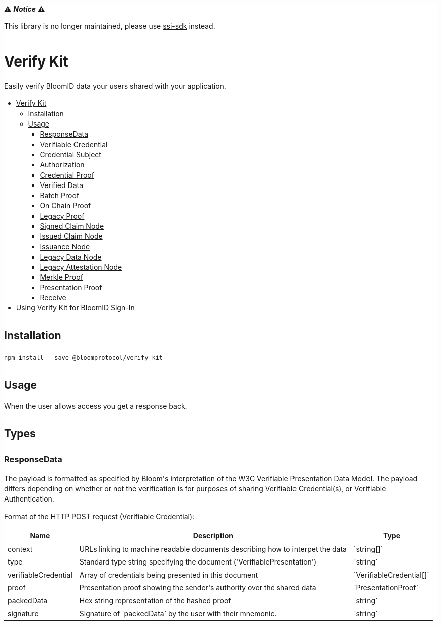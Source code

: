 :warning: **_Notice_** :warning:

This library is no longer maintained, please use [ssi-sdk](https://github.com/hellobloom/ssi-sdk) instead.

# Verify Kit

Easily verify BloomID data your users shared with your application.

- [Verify Kit](#verify-kit)
  - [Installation](#installation)
  - [Usage](#usage)
    - [ResponseData](#responsedata)
    - [Verifiable Credential](#verifiable-credential)
    - [Credential Subject](#credential-subject)
    - [Authorization](#authorization)
    - [Credential Proof](#credential-proof)
    - [Verified Data](#verified-data)
    - [Batch Proof](#batch-proof)
    - [On Chain Proof](#on-chain-proof)
    - [Legacy Proof](#legacy-proof)
    - [Signed Claim Node](#signed-claim-node)
    - [Issued Claim Node](#issued-claim-node)
    - [Issuance Node](#issuance-node)
    - [Legacy Data Node](#legacy-data-node)
    - [Legacy Attestation Node](#legacy-attestation-node)
    - [Merkle Proof](#merkle-proof)
    - [Presentation Proof](#presentation-proof)
    - [Receive](#receive)
- [Using Verify Kit for BloomID Sign-In](#using-verify-kit-for-bloomid-sign-in)

## Installation

```
npm install --save @bloomprotocol/verify-kit
```

## Usage

When the user allows access you get a response back.

<h2 id="response-types">Types</h3>

### ResponseData

The payload is formatted as specified by Bloom's interpretation of the [W3C Verifiable Presentation Data Model](https://w3c.github.io/vc-data-model/#presentations-0). The payload differs depending on whether or not the verification is for purposes of sharing Verifiable Credential(s), or Verifiable Authentication.

Format of the HTTP POST request (Verifiable Credential):

| Name                 | Description                                                                    | Type                       |
| -------------------- | ------------------------------------------------------------------------------ | -------------------------- |
| context              | URLs linking to machine readable documents describing how to interpet the data | \`string[]\`               |
| type                 | Standard type string specifying the document ('VerifiablePresentation')        | \`string\`                 |
| verifiableCredential | Array of credentials being presented in this document                          | \`VerifiableCredential[]\` |
| proof                | Presentation proof showing the sender's authority over the shared data         | \`PresentationProof\`      |
| packedData           | Hex string representation of the hashed proof                                  | \`string\`                 |
| signature            | Signature of \`packedData\` by the user with their mnemonic.                   | \`string\`                 |